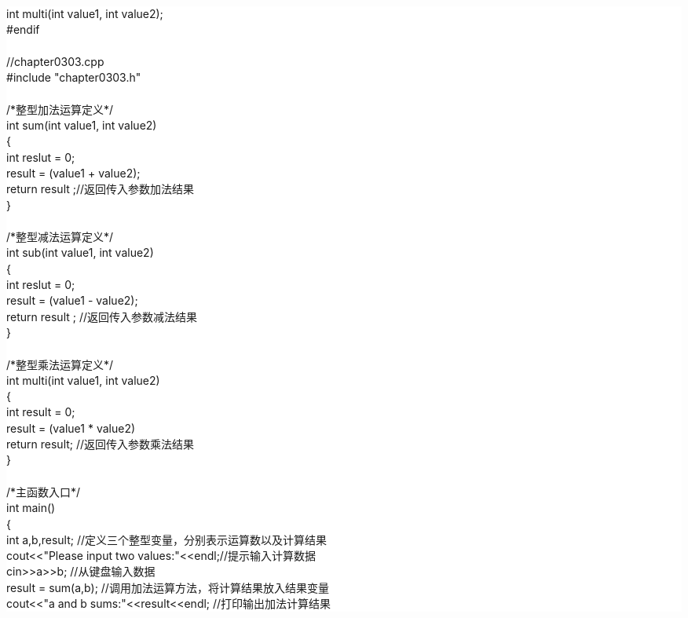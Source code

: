 </div><div class="hljs-line"><span class="hljs-function"><span class="hljs-keyword">int</span> <span class="hljs-title">multi</span><span class="hljs-params">(<span class="hljs-keyword">int</span> value1, <span class="hljs-keyword">int</span> value2)</span></span>;
</div><div class="hljs-line"><span class="hljs-meta">#<span class="hljs-meta-keyword">endif</span></span>
</div><div class="hljs-line"><wbr>
</div><div class="hljs-line"><span class="hljs-comment">//chapter0303.cpp</span>
</div><div class="hljs-line"><span class="hljs-meta">#<span class="hljs-meta-keyword">include</span> <span class="hljs-meta-string">"chapter0303.h"</span></span>
</div><div class="hljs-line"><wbr>
</div><div class="hljs-line"><span class="hljs-comment">/*整型加法运算定义*/</span>
</div><div class="hljs-line"><span class="hljs-function"><span class="hljs-keyword">int</span> <span class="hljs-title">sum</span><span class="hljs-params">(<span class="hljs-keyword">int</span> value1, <span class="hljs-keyword">int</span> value2)</span></span>
</div><div class="hljs-line"><span class="hljs-function"></span>{
</div><div class="hljs-line">    <span class="hljs-keyword">int</span> reslut = <span class="hljs-number">0</span>;
</div><div class="hljs-line">    result  =  (value1 + value2);
</div><div class="hljs-line">    <span class="hljs-keyword">return</span> result ;<span class="hljs-comment">//返回传入参数加法结果                                                                      </span>
</div><div class="hljs-line">}
</div><div class="hljs-line"><wbr>
</div><div class="hljs-line"><span class="hljs-comment">/*整型减法运算定义*/</span>
</div><div class="hljs-line"><span class="hljs-function"><span class="hljs-keyword">int</span> <span class="hljs-title">sub</span><span class="hljs-params">(<span class="hljs-keyword">int</span> value1, <span class="hljs-keyword">int</span> value2)</span></span>
</div><div class="hljs-line"><span class="hljs-function"></span>{
</div><div class="hljs-line">    <span class="hljs-keyword">int</span> reslut = <span class="hljs-number">0</span>;
</div><div class="hljs-line">    result  =  (value1 - value2);
</div><div class="hljs-line">    <span class="hljs-keyword">return</span> result ; <span class="hljs-comment">//返回传入参数减法结果                                                                     </span>
</div><div class="hljs-line">}
</div><div class="hljs-line"><wbr>
</div><div class="hljs-line"><span class="hljs-comment">/*整型乘法运算定义*/</span>
</div><div class="hljs-line"><span class="hljs-function"><span class="hljs-keyword">int</span> <span class="hljs-title">multi</span><span class="hljs-params">(<span class="hljs-keyword">int</span> value1, <span class="hljs-keyword">int</span> value2)</span></span>
</div><div class="hljs-line"><span class="hljs-function"></span>{
</div><div class="hljs-line">    <span class="hljs-keyword">int</span> result = <span class="hljs-number">0</span>;
</div><div class="hljs-line">    result = (value1 * value2)
</div><div class="hljs-line">    <span class="hljs-keyword">return</span> result; <span class="hljs-comment">//返回传入参数乘法结果                                                                      </span>
</div><div class="hljs-line">}
</div><div class="hljs-line"><wbr>
</div><div class="hljs-line"><span class="hljs-comment">/*主函数入口*/</span>
</div><div class="hljs-line"><span class="hljs-function"><span class="hljs-keyword">int</span> <span class="hljs-title">main</span><span class="hljs-params">()</span></span>
</div><div class="hljs-line"><span class="hljs-function"></span>{
</div><div class="hljs-line">    <span class="hljs-keyword">int</span> a,b,result;        <span class="hljs-comment">//定义三个整型变量，分别表示运算数以及计算结果                                                              </span>
</div><div class="hljs-line">    <span class="hljs-built_in">cout</span>&lt;&lt;<span class="hljs-string">"Please input two values:"</span>&lt;&lt;<span class="hljs-built_in">endl</span>;<span class="hljs-comment">//提示输入计算数据</span>
</div><div class="hljs-line">    <span class="hljs-built_in">cin</span>&gt;&gt;a&gt;&gt;b;             <span class="hljs-comment">//从键盘输入数据                                                            </span>
</div><div class="hljs-line">    result = sum(a,b);     <span class="hljs-comment">//调用加法运算方法，将计算结果放入结果变量                                                         </span>
</div><div class="hljs-line">    <span class="hljs-built_in">cout</span>&lt;&lt;<span class="hljs-string">"a and b sums:"</span>&lt;&lt;result&lt;&lt;<span class="hljs-built_in">endl</span>; <span class="hljs-comment">//打印输出加法计算结果</span>
